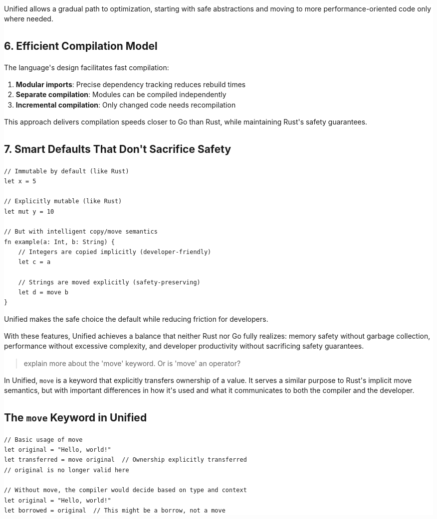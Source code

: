 Unified allows a gradual path to optimization, starting with safe abstractions and moving to more performance-oriented code only where needed.

## 6. Efficient Compilation Model

The language's design facilitates fast compilation:

1. **Modular imports**: Precise dependency tracking reduces rebuild times
2. **Separate compilation**: Modules can be compiled independently
3. **Incremental compilation**: Only changed code needs recompilation

This approach delivers compilation speeds closer to Go than Rust, while maintaining Rust's safety guarantees.

## 7. Smart Defaults That Don't Sacrifice Safety

```unified
// Immutable by default (like Rust)
let x = 5

// Explicitly mutable (like Rust)
let mut y = 10

// But with intelligent copy/move semantics
fn example(a: Int, b: String) {
    // Integers are copied implicitly (developer-friendly)
    let c = a
    
    // Strings are moved explicitly (safety-preserving)
    let d = move b
}
```

Unified makes the safe choice the default while reducing friction for developers.

With these features, Unified achieves a balance that neither Rust nor Go fully realizes: memory safety without garbage collection, performance without excessive complexity, and developer productivity without sacrificing safety guarantees.

> explain more about the 'move' keyword. Or is 'move' an operator?

In Unified, `move` is a keyword that explicitly transfers ownership of a value. It serves a similar purpose to Rust's implicit move semantics, but with important differences in how it's used and what it communicates to both the compiler and the developer.

## The `move` Keyword in Unified

```unified
// Basic usage of move
let original = "Hello, world!"
let transferred = move original  // Ownership explicitly transferred
// original is no longer valid here

// Without move, the compiler would decide based on type and context
let original = "Hello, world!"
let borrowed = original  // This might be a borrow, not a move
```
